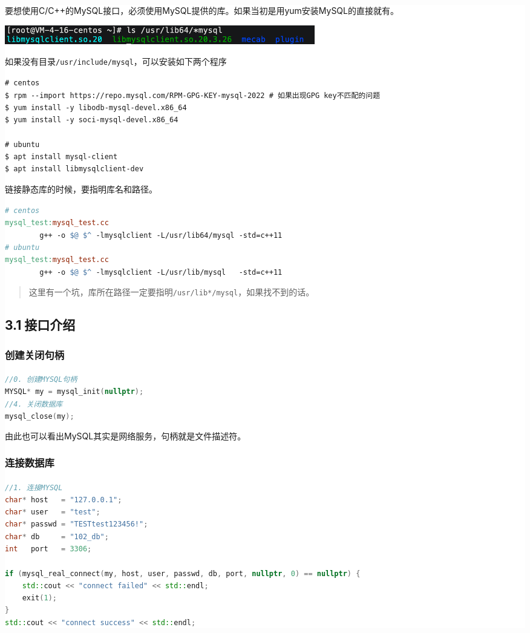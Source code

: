 要想使用C/C++的MySQL接口，必须使用MySQL提供的库。如果当初是用yum安装MySQL的直接就有。

<img src="用户权限和语言接口.assets/c语言MySQL库接口文件图示.png" style="zoom:50%;" />

如果没有目录`/usr/include/mysql`，可以安装如下两个程序

```shell
# centos
$ rpm --import https://repo.mysql.com/RPM-GPG-KEY-mysql-2022 # 如果出现GPG key不匹配的问题
$ yum install -y libodb-mysql-devel.x86_64
$ yum install -y soci-mysql-devel.x86_64

# ubuntu
$ apt install mysql-client
$ apt install libmysqlclient-dev
```

链接静态库的时候，要指明库名和路径。

```makefile
# centos
mysql_test:mysql_test.cc
        g++ -o $@ $^ -lmysqlclient -L/usr/lib64/mysql -std=c++11
# ubuntu
mysql_test:mysql_test.cc
        g++ -o $@ $^ -lmysqlclient -L/usr/lib/mysql   -std=c++11
```

> 这里有一个坑，库所在路径一定要指明`/usr/lib*/mysql`，如果找不到的话。

## 3.1 接口介绍

### 创建关闭句柄

```cpp
//0. 创建MYSQL句柄
MYSQL* my = mysql_init(nullptr);
//4. 关闭数据库
mysql_close(my);
```

由此也可以看出MySQL其实是网络服务，句柄就是文件描述符。

### 连接数据库

```cpp
//1. 连接MYSQL
char* host   = "127.0.0.1";
char* user   = "test";
char* passwd = "TESTtest123456!";
char* db     = "102_db";
int   port   = 3306;

if (mysql_real_connect(my, host, user, passwd, db, port, nullptr, 0) == nullptr) {
    std::cout << "connect failed" << std::endl;
    exit(1);
}
std::cout << "connect success" << std::endl;
```

